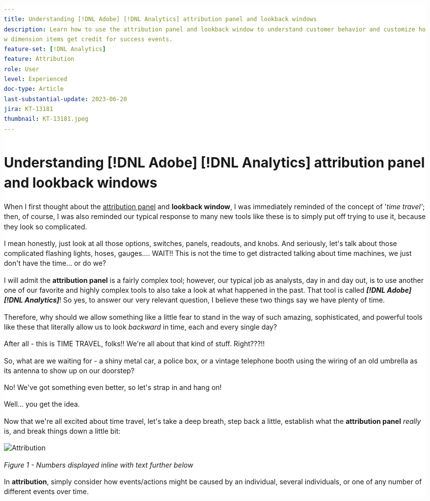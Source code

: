 ```yaml
---
title: Understanding [!DNL Adobe] [!DNL Analytics] attribution panel and lookback windows
description: Learn how to use the attribution panel and lookback window to understand customer behavior and customize how dimension items get credit for success events.
feature-set: [!DNL Analytics]
feature: Attribution
role: User
level: Experienced
doc-type: Article
last-substantial-update: 2023-06-20
jira: KT-13181
thumbnail: KT-13181.jpeg
---
```

# Understanding [!DNL Adobe] [!DNL Analytics] attribution panel and lookback windows

When I first thought about the [attribution panel](https://experienceleague.adobe.com/docs/analytics-platform/using/cja-workspace/panels/attribution.html?lang=en) and **lookback window**, I was immediately reminded of the concept of '*time travel'*; then, of course, I was also reminded our typical response to many new tools like these is to simply put off trying to use it, because they look so complicated.

I mean honestly, just look at all those options, switches, panels, readouts, and knobs.  And seriously, let's talk about those complicated flashing lights, hoses, gauges…. WAIT!!  This is not the time to get distracted talking about time machines, we just don't have the time… or do we?

I will admit the **attribution panel** is a fairly complex tool; however, our typical job as analysts, day in and day out, is to use another one of our favorite and highly complex tools to also take a look at what happened in the past. That tool is called ***[!DNL Adobe] [!DNL Analytics]***!  So yes, to answer our very relevant question, I believe these two things say we have plenty of time.

Therefore, why should we allow something like a little fear to stand in the way of such amazing, sophisticated, and powerful tools like these that literally allow us to look *backward* in time, each and every single day?

After all - this is TIME TRAVEL, folks!!  We're all about that kind of stuff.  Right???!!

So, what are we waiting for - a shiny metal car, a police box, or a vintage telephone booth using the wiring of an old umbrella as its antenna to show up on our doorstep?

No!  We've got something even better, so let's strap in and hang on!

Well… you get the idea.


Now that we're all excited about time travel, let's take a deep breath, step back a little, establish what the **attribution panel** *really* is, and break things down a little bit:

![Attribution](assets/attribution.png)

*Figure 1 - Numbers displayed inline with text further below*

In **attribution**, simply consider how events/actions might be caused by an individual, several individuals, or one of any number of different events over time.
